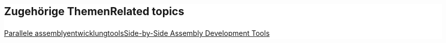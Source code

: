 


 

## <a name="related-topics"></a><span data-ttu-id="db676-223">Zugehörige Themen</span><span class="sxs-lookup"><span data-stu-id="db676-223">Related topics</span></span>

<dl> <dt>

[<span data-ttu-id="db676-224">Parallele assemblyentwicklungtools</span><span class="sxs-lookup"><span data-stu-id="db676-224">Side-by-Side Assembly Development Tools</span></span>](side-by-side-assembly-development-tools.md)
</dt> </dl>

 

